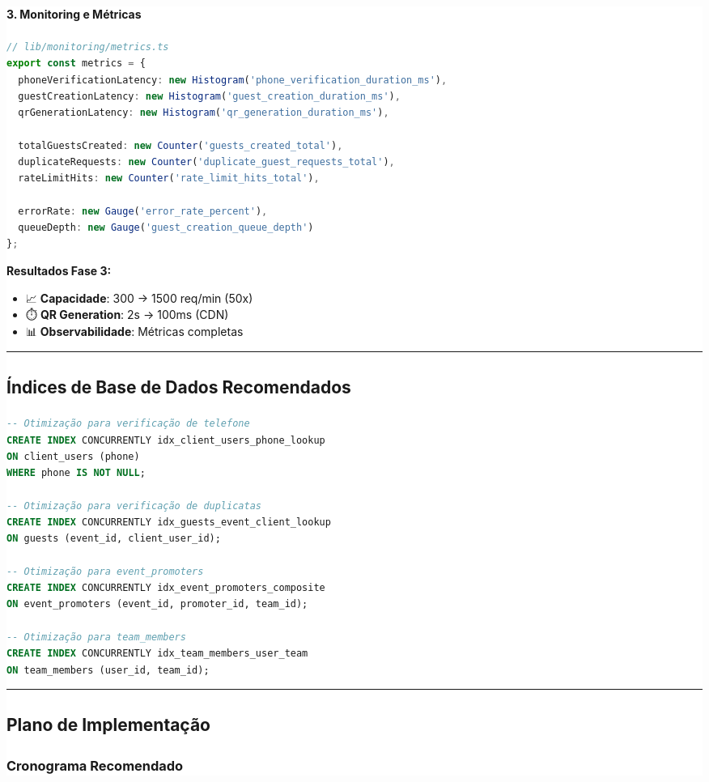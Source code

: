 #### 3. Monitoring e Métricas

```typescript
// lib/monitoring/metrics.ts
export const metrics = {
  phoneVerificationLatency: new Histogram('phone_verification_duration_ms'),
  guestCreationLatency: new Histogram('guest_creation_duration_ms'),
  qrGenerationLatency: new Histogram('qr_generation_duration_ms'),
  
  totalGuestsCreated: new Counter('guests_created_total'),
  duplicateRequests: new Counter('duplicate_guest_requests_total'),
  rateLimitHits: new Counter('rate_limit_hits_total'),
  
  errorRate: new Gauge('error_rate_percent'),
  queueDepth: new Gauge('guest_creation_queue_depth')
};
```

**Resultados Fase 3:**
- 📈 **Capacidade**: 300 → 1500 req/min (50x)
- ⏱️ **QR Generation**: 2s → 100ms (CDN)
- 📊 **Observabilidade**: Métricas completas

---

## Índices de Base de Dados Recomendados

```sql
-- Otimização para verificação de telefone
CREATE INDEX CONCURRENTLY idx_client_users_phone_lookup 
ON client_users (phone) 
WHERE phone IS NOT NULL;

-- Otimização para verificação de duplicatas
CREATE INDEX CONCURRENTLY idx_guests_event_client_lookup 
ON guests (event_id, client_user_id);

-- Otimização para event_promoters
CREATE INDEX CONCURRENTLY idx_event_promoters_composite 
ON event_promoters (event_id, promoter_id, team_id);

-- Otimização para team_members
CREATE INDEX CONCURRENTLY idx_team_members_user_team 
ON team_members (user_id, team_id);
```

---

## Plano de Implementação

### Cronograma Recomendado
